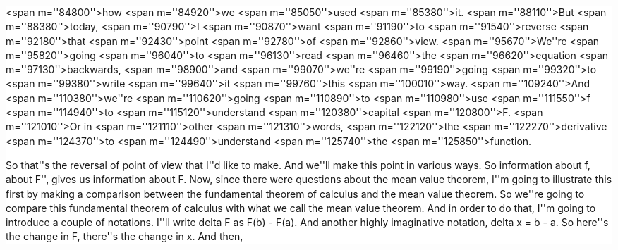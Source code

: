   <span m=''84800''>how</span> <span m=''84920''>we</span> <span m=''85050''>used</span>
  <span m=''85380''>it.</span> <span m=''88110''>But</span> <span m=''88380''>today,</span>
  <span m=''90790''>I</span> <span m=''90870''>want</span> <span m=''91190''>to</span>
  <span m=''91540''>reverse</span> <span m=''92180''>that</span> <span m=''92430''>point</span>
  <span m=''92780''>of</span> <span m=''92860''>view.</span> <span m=''95670''>We''re</span>
  <span m=''95820''>going</span> <span m=''96040''>to</span> <span m=''96130''>read</span>
  <span m=''96460''>the</span> <span m=''96620''>equation</span> <span m=''97130''>backwards,</span>
  <span m=''98900''>and</span> <span m=''99070''>we''re</span> <span m=''99190''>going</span>
  <span m=''99320''>to</span> <span m=''99380''>write</span> <span m=''99640''>it</span>
  <span m=''99760''>this</span> <span m=''100010''>way.</span> <span m=''109240''>And</span>
  <span m=''110380''>we''re</span> <span m=''110620''>going</span> <span m=''110890''>to</span>
  <span m=''110980''>use</span> <span m=''111550''>f</span> <span m=''114940''>to</span>
  <span m=''115120''>understand</span> <span m=''120380''>capital</span> <span m=''120800''>F.</span>
  <span m=''121010''>Or in</span> <span m=''121110''>other</span> <span m=''121310''>words,</span>
  <span m=''122120''>the</span> <span m=''122270''>derivative</span> <span m=''124370''>to</span>
  <span m=''124490''>understand</span> <span m=''125740''>the</span> <span m=''125850''>function.</span>
  </p><p><span m=''127700''>So</span> <span m=''127820''>that''s</span> <span m=''128150''>the</span>
  <span m=''130010''>reversal</span> <span m=''130610''>of</span> <span m=''130720''>point</span>
  <span m=''131030''>of</span> <span m=''131120''>view</span> <span m=''131290''>that</span>
  <span m=''131450''>I''d</span> <span m=''131520''>like</span> <span m=''132670''>to</span>
  <span m=''132850''>make.</span> <span m=''133380''>And</span> <span m=''133570''>we''ll</span>
  <span m=''133730''>make</span> <span m=''133940''>this</span> <span m=''134200''>point</span>
  <span m=''134560''>in</span> <span m=''135070''>various</span> <span m=''135610''>ways.</span>
  <span m=''136310''>So</span> <span m=''136820''>information</span> <span m=''137550''>about</span>
  <span m=''137980''>f,</span> <span m=''143440''>about</span> <span m=''143830''>F'',</span>
  <span m=''147090''>gives</span> <span m=''147460''>us</span> <span m=''148230''>information</span>
  <span m=''150080''>about</span> <span m=''156460''>F.</span> <span m=''156670''>Now,
  since</span> <span m=''157000''>there</span> <span m=''157130''>were</span> <span
  m=''157240''>questions</span> <span m=''157750''>about</span> <span m=''158020''>the</span>
  <span m=''158100''>mean</span> <span m=''158270''>value</span> <span m=''158770''>theorem,</span>
  <span m=''158980''>I''m</span> <span m=''159740''>going</span> <span m=''159890''>to</span>
  <span m=''159960''>illustrate</span> <span m=''160560''>this</span> <span m=''160720''>first</span>
  <span m=''161840''>by</span> <span m=''162040''>making</span> <span m=''162380''>a</span>
  <span m=''162460''>comparison</span> <span m=''163870''>between</span> <span m=''164330''>the</span>
  <span m=''164910''>fundamental</span> <span m=''165150''>theorem</span> <span m=''165330''>of</span>
  <span m=''165630''>calculus</span> <span m=''166710''>and</span> <span m=''166860''>the</span>
  <span m=''166920''>mean</span> <span m=''167100''>value</span> <span m=''167620''>theorem.</span>
  <span m=''170600''>So</span> <span m=''170780''>we''re</span> <span m=''170880''>going</span>
  <span m=''171060''>to</span> <span m=''171130''>compare</span> <span m=''174700''>this</span>
  <span m=''175010''>fundamental</span> <span m=''175290''>theorem</span> <span m=''175360''>of</span>
  <span m=''175540''>calculus</span> <span m=''176460''>with</span> <span m=''178170''>what</span>
  <span m=''178370''>we</span> <span m=''178500''>call</span> <span m=''178750''>the</span>
  <span m=''178870''>mean</span> <span m=''179080''>value</span> <span m=''179590''>theorem.</span>
  <span m=''181550''>And</span> <span m=''181810''>in</span> <span m=''181900''>order</span>
  <span m=''182110''>to</span> <span m=''182240''>do</span> <span m=''182410''>that,</span>
  <span m=''182690''>I''m</span> <span m=''182830''>going to</span> <span m=''182980''>introduce</span>
  <span m=''183390''>a</span> <span m=''183450''>couple</span> <span m=''183770''>of</span>
  <span m=''183850''>notations.</span> <span m=''185070''>I''ll</span> <span m=''185590''>write</span>
  <span m=''185830''>delta</span> <span m=''185950''>F</span> <span m=''186870''>as</span>
  <span m=''187530''>F(b)</span> <span m=''188540''>-</span> <span m=''188760''>F(a).</span>
  <span m=''191820''>And</span> <span m=''193180''>another</span> <span m=''193540''>highly</span>
  <span m=''193990''>imaginative</span> <span m=''194610''>notation,</span> <span
  m=''195230''>delta x</span> <span m=''196490''>=</span> <span m=''196930''>b</span>
  <span m=''197090''>-</span> <span m=''197490''>a.</span> <span m=''197770''>So</span>
  <span m=''197950''>here''s</span> <span m=''198240''>the</span> <span m=''198320''>change</span>
  <span m=''198650''>in</span> <span m=''198720''>F,</span> <span m=''198970''>there''s</span>
  <span m=''199200''>the</span> <span m=''199290''>change</span> <span m=''199610''>in</span>
  <span m=''199740''>x.</span> <span m=''201760''>And</span> <span m=''202290''>then,</span>